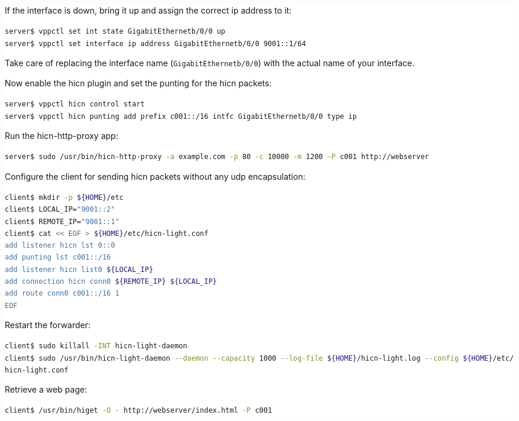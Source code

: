 If the interface is down, bring it up and assign the correct ip address to it:

```bash
server$ vppctl set int state GigabitEthernetb/0/0 up
server$ vppctl set interface ip address GigabitEthernetb/0/0 9001::1/64
```

Take care of replacing the interface name (`GigabitEthernetb/0/0`) with the
actual name of your interface.

Now enable the hicn plugin and set the punting for the hicn packets:

```bash
server$ vppctl hicn control start
server$ vppctl hicn punting add prefix c001::/16 intfc GigabitEthernetb/0/0 type ip
```

Run the hicn-http-proxy app:

```bash
server$ sudo /usr/bin/hicn-http-proxy -a example.com -p 80 -c 10000 -m 1200 -P c001 http://webserver
```

Configure the client for sending hicn packets without any udp encapsulation:

```bash
client$ mkdir -p ${HOME}/etc
client$ LOCAL_IP="9001::2"
client$ REMOTE_IP="9001::1"
client$ cat << EOF > ${HOME}/etc/hicn-light.conf
add listener hicn lst 0::0
add punting lst c001::/16
add listener hicn list0 ${LOCAL_IP}
add connection hicn conn0 ${REMOTE_IP} ${LOCAL_IP}
add route conn0 c001::/16 1
EOF
```

Restart the forwarder:

```bash
client$ sudo killall -INT hicn-light-daemon
client$ sudo /usr/bin/hicn-light-daemon --daemon --capacity 1000 --log-file ${HOME}/hicn-light.log --config ${HOME}/etc/hicn-light.conf
```

Retrieve a web page:

```bash
client$ /usr/bin/higet -O - http://webserver/index.html -P c001
```
